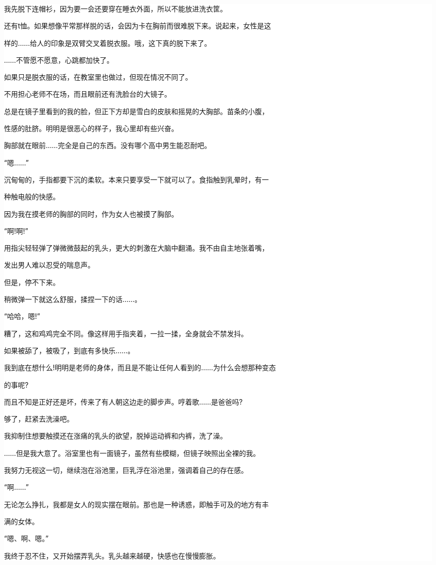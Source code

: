 我先脱下连帽衫，因为要一会还要穿在睡衣外面，所以不能放进洗衣筐。

还有t恤。如果想像平常那样脱的话，会因为卡在胸前而很难脱下来。说起来，女性是这

样的……给人的印象是双臂交叉着脱衣服。哦，这下真的脱下来了。

……不管愿不愿意，心跳都加快了。

如果只是脱衣服的话，在教室里也做过，但现在情况不同了。

不用担心老师不在场，而且眼前还有洗脸台的大镜子。

总是在镜子里看到的我的脸，但正下方却是雪白的皮肤和摇晃的大胸部。苗条的小腹，

性感的肚脐。明明是很恶心的样子，我心里却有些兴奋。

胸部就在眼前……完全是自己的东西。没有哪个高中男生能忍耐吧。

“嗯……”

沉甸甸的，手指都要下沉的柔软。本来只要享受一下就可以了。食指触到乳晕时，有一

种触电般的快感。

因为我在摸老师的胸部的同时，作为女人也被摸了胸部。

“啊!啊!”

用指尖轻轻弹了弹微微鼓起的乳头，更大的刺激在大脑中翻涌。我不由自主地张着嘴，

发出男人难以忍受的喘息声。

但是，停不下来。

稍微弹一下就这么舒服，揉捏一下的话……。

“哈哈，嗯!”

糟了，这和鸡鸡完全不同。像这样用手指夹着，一拉一揉，全身就会不禁发抖。

如果被舔了，被吸了，到底有多快乐……。

我到底在想什么!明明是老师的身体，而且是不能让任何人看到的……为什么会想那种变态

的事呢?

而且不知是正好还是坏，传来了有人朝这边走的脚步声。哼着歌……是爸爸吗?

够了，赶紧去洗澡吧。

我抑制住想要触摸还在涨痛的乳头的欲望，脱掉运动裤和内裤，洗了澡。

……但是我大意了。浴室里也有一面镜子，虽然有些模糊，但镜子映照出全裸的我。

我努力无视这一切，继续泡在浴池里，巨乳浮在浴池里，强调着自己的存在感。

“啊……”

无论怎么挣扎，我都是女人的现实摆在眼前。那也是一种诱惑，即触手可及的地方有丰

满的女体。

“嗯、啊、嗯。”

我终于忍不住，又开始摆弄乳头。乳头越来越硬，快感也在慢慢膨胀。
